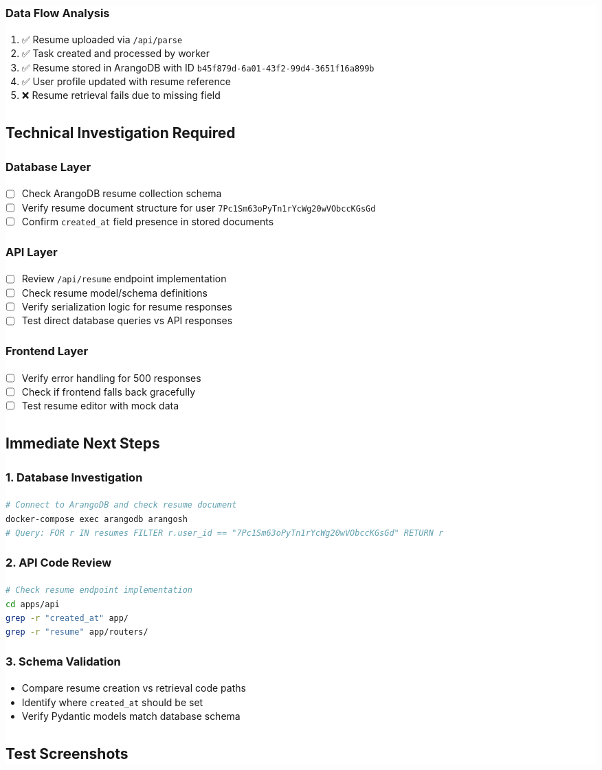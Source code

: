 ### Data Flow Analysis
1. ✅ Resume uploaded via `/api/parse`
2. ✅ Task created and processed by worker
3. ✅ Resume stored in ArangoDB with ID `b45f879d-6a01-43f2-99d4-3651f16a899b`
4. ✅ User profile updated with resume reference
5. ❌ Resume retrieval fails due to missing field

## Technical Investigation Required

### Database Layer
- [ ] Check ArangoDB resume collection schema
- [ ] Verify resume document structure for user `7Pc1Sm63oPyTn1rYcWg20wVObccKGsGd`
- [ ] Confirm `created_at` field presence in stored documents

### API Layer  
- [ ] Review `/api/resume` endpoint implementation
- [ ] Check resume model/schema definitions
- [ ] Verify serialization logic for resume responses
- [ ] Test direct database queries vs API responses

### Frontend Layer
- [ ] Verify error handling for 500 responses
- [ ] Check if frontend falls back gracefully
- [ ] Test resume editor with mock data

## Immediate Next Steps

### 1. Database Investigation
```bash
# Connect to ArangoDB and check resume document
docker-compose exec arangodb arangosh
# Query: FOR r IN resumes FILTER r.user_id == "7Pc1Sm63oPyTn1rYcWg20wVObccKGsGd" RETURN r
```

### 2. API Code Review
```bash
# Check resume endpoint implementation
cd apps/api
grep -r "created_at" app/
grep -r "resume" app/routers/
```

### 3. Schema Validation
- Compare resume creation vs retrieval code paths
- Identify where `created_at` should be set
- Verify Pydantic models match database schema

## Test Screenshots
